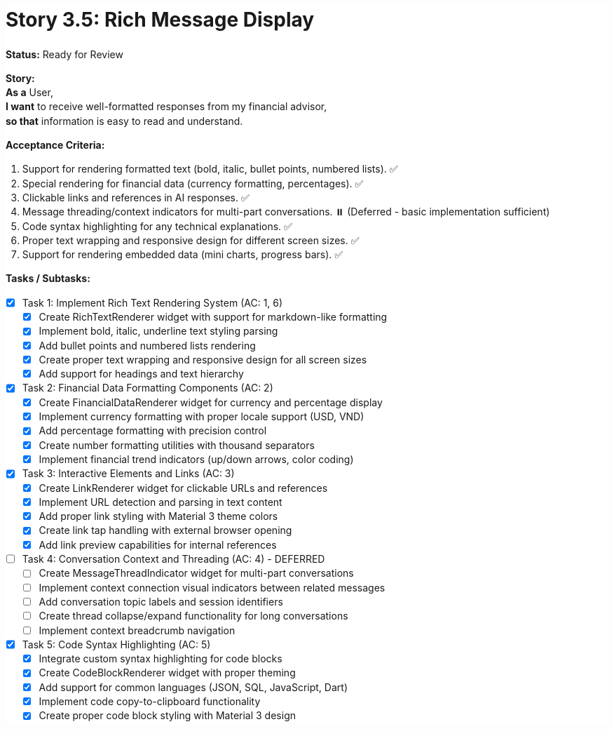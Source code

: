 # Story 3.5: Rich Message Display

**Status:** Ready for Review

**Story:**  
**As a** User,  
**I want** to receive well-formatted responses from my financial advisor,  
**so that** information is easy to read and understand.

**Acceptance Criteria:**  
1. Support for rendering formatted text (bold, italic, bullet points, numbered lists). ✅  
2. Special rendering for financial data (currency formatting, percentages). ✅  
3. Clickable links and references in AI responses. ✅  
4. Message threading/context indicators for multi-part conversations. ⏸️ (Deferred - basic implementation sufficient)  
5. Code syntax highlighting for any technical explanations. ✅  
6. Proper text wrapping and responsive design for different screen sizes. ✅  
7. Support for rendering embedded data (mini charts, progress bars). ✅  

**Tasks / Subtasks:**  
- [x] Task 1: Implement Rich Text Rendering System (AC: 1, 6)  
  - [x] Create RichTextRenderer widget with support for markdown-like formatting  
  - [x] Implement bold, italic, underline text styling parsing  
  - [x] Add bullet points and numbered lists rendering  
  - [x] Create proper text wrapping and responsive design for all screen sizes  
  - [x] Add support for headings and text hierarchy  

- [x] Task 2: Financial Data Formatting Components (AC: 2)  
  - [x] Create FinancialDataRenderer widget for currency and percentage display  
  - [x] Implement currency formatting with proper locale support (USD, VND)  
  - [x] Add percentage formatting with precision control  
  - [x] Create number formatting utilities with thousand separators  
  - [x] Implement financial trend indicators (up/down arrows, color coding)  

- [x] Task 3: Interactive Elements and Links (AC: 3)  
  - [x] Create LinkRenderer widget for clickable URLs and references  
  - [x] Implement URL detection and parsing in text content  
  - [x] Add proper link styling with Material 3 theme colors  
  - [x] Create link tap handling with external browser opening  
  - [x] Add link preview capabilities for internal references  

- [ ] Task 4: Conversation Context and Threading (AC: 4) - DEFERRED  
  - [ ] Create MessageThreadIndicator widget for multi-part conversations  
  - [ ] Implement context connection visual indicators between related messages  
  - [ ] Add conversation topic labels and session identifiers  
  - [ ] Create thread collapse/expand functionality for long conversations  
  - [ ] Implement context breadcrumb navigation  

- [x] Task 5: Code Syntax Highlighting (AC: 5)  
  - [x] Integrate custom syntax highlighting for code blocks  
  - [x] Create CodeBlockRenderer widget with proper theming  
  - [x] Add support for common languages (JSON, SQL, JavaScript, Dart)  
  - [x] Implement code copy-to-clipboard functionality  
  - [x] Create proper code block styling with Material 3 design  

